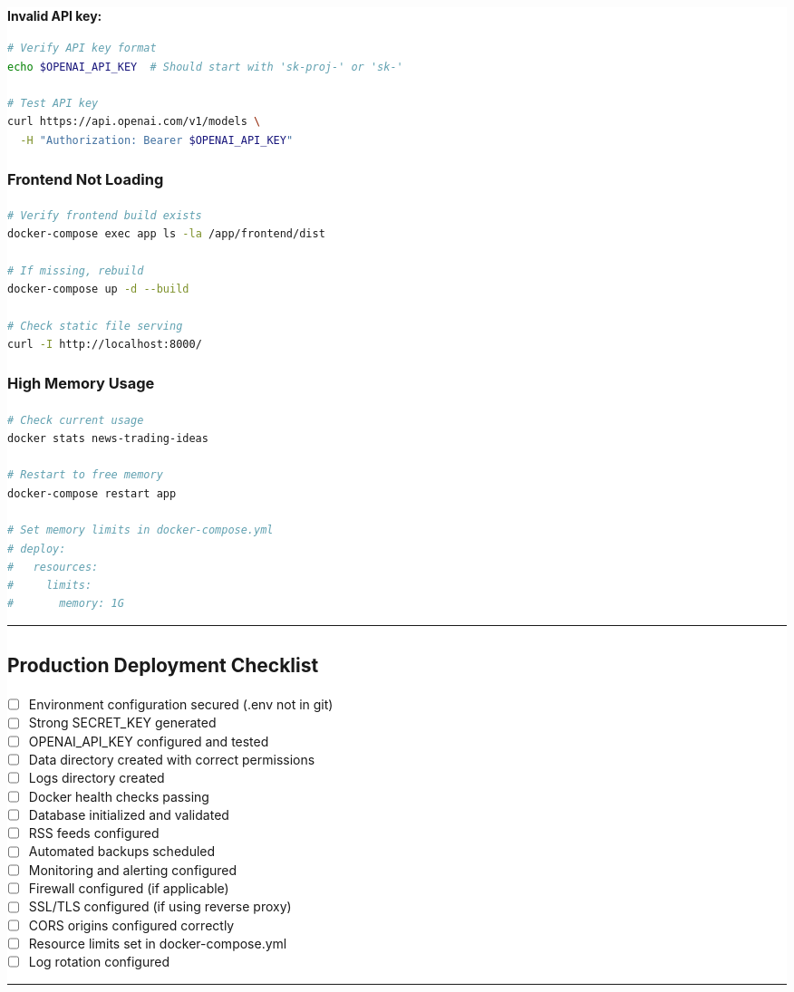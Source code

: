 **Invalid API key:**
```bash
# Verify API key format
echo $OPENAI_API_KEY  # Should start with 'sk-proj-' or 'sk-'

# Test API key
curl https://api.openai.com/v1/models \
  -H "Authorization: Bearer $OPENAI_API_KEY"
```

### Frontend Not Loading

```bash
# Verify frontend build exists
docker-compose exec app ls -la /app/frontend/dist

# If missing, rebuild
docker-compose up -d --build

# Check static file serving
curl -I http://localhost:8000/
```

### High Memory Usage

```bash
# Check current usage
docker stats news-trading-ideas

# Restart to free memory
docker-compose restart app

# Set memory limits in docker-compose.yml
# deploy:
#   resources:
#     limits:
#       memory: 1G
```

---

## Production Deployment Checklist

- [ ] Environment configuration secured (.env not in git)
- [ ] Strong SECRET_KEY generated
- [ ] OPENAI_API_KEY configured and tested
- [ ] Data directory created with correct permissions
- [ ] Logs directory created
- [ ] Docker health checks passing
- [ ] Database initialized and validated
- [ ] RSS feeds configured
- [ ] Automated backups scheduled
- [ ] Monitoring and alerting configured
- [ ] Firewall configured (if applicable)
- [ ] SSL/TLS configured (if using reverse proxy)
- [ ] CORS origins configured correctly
- [ ] Resource limits set in docker-compose.yml
- [ ] Log rotation configured

---